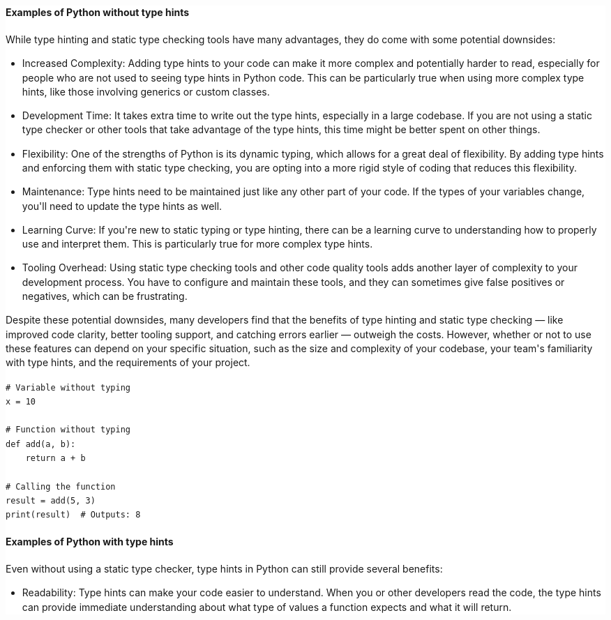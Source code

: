 
#### Examples of Python without type hints 

While type hinting and static type checking tools have many advantages, they do come with some potential downsides:

- Increased Complexity: Adding type hints to your code can make it more complex and potentially harder to read, especially for people who are not used to seeing type hints in Python code. This can be particularly true when using more complex type hints, like those involving generics or custom classes.

- Development Time: It takes extra time to write out the type hints, especially in a large codebase. If you are not using a static type checker or other tools that take advantage of the type hints, this time might be better spent on other things.

- Flexibility: One of the strengths of Python is its dynamic typing, which allows for a great deal of flexibility. By adding type hints and enforcing them with static type checking, you are opting into a more rigid style of coding that reduces this flexibility.

- Maintenance: Type hints need to be maintained just like any other part of your code. If the types of your variables change, you'll need to update the type hints as well.

- Learning Curve: If you're new to static typing or type hinting, there can be a learning curve to understanding how to properly use and interpret them. This is particularly true for more complex type hints.

- Tooling Overhead: Using static type checking tools and other code quality tools adds another layer of complexity to your development process. You have to configure and maintain these tools, and they can sometimes give false positives or negatives, which can be frustrating.

Despite these potential downsides, many developers find that the benefits of type hinting and static type checking — like improved code clarity, better tooling support, and catching errors earlier — outweigh the costs. However, whether or not to use these features can depend on your specific situation, such as the size and complexity of your codebase, your team's familiarity with type hints, and the requirements of your project.

```
# Variable without typing
x = 10

# Function without typing
def add(a, b):
    return a + b

# Calling the function
result = add(5, 3)
print(result)  # Outputs: 8
```


#### Examples of Python with type hints 

Even without using a static type checker, type hints in Python can still provide several benefits:

- Readability: Type hints can make your code easier to understand. When you or other developers read the code, the type hints can provide immediate understanding about what type of values a function expects and what it will return.
